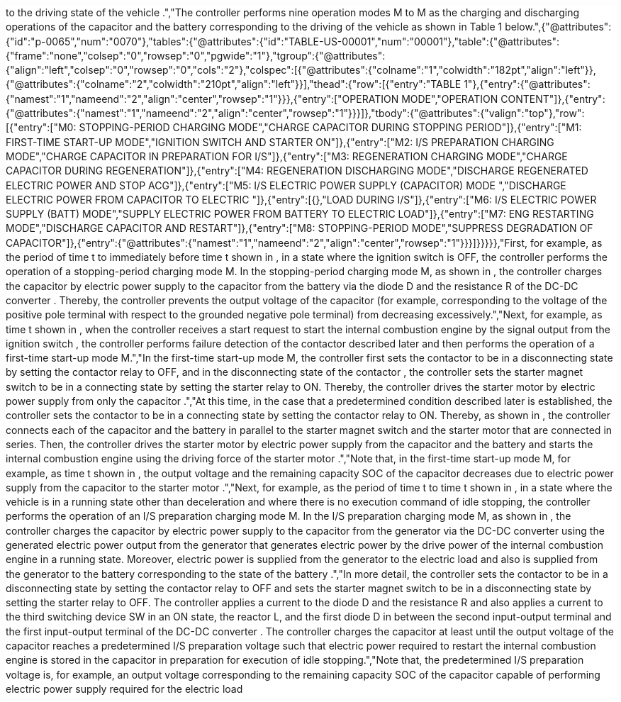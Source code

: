 to the driving state of the vehicle .","The controller  performs nine operation modes M to M as the charging and discharging operations of the capacitor  and the battery  corresponding to the driving of the vehicle  as shown in Table 1 below.",{"@attributes":{"id":"p-0065","num":"0070"},"tables":{"@attributes":{"id":"TABLE-US-00001","num":"00001"},"table":{"@attributes":{"frame":"none","colsep":"0","rowsep":"0","pgwide":"1"},"tgroup":{"@attributes":{"align":"left","colsep":"0","rowsep":"0","cols":"2"},"colspec":[{"@attributes":{"colname":"1","colwidth":"182pt","align":"left"}},{"@attributes":{"colname":"2","colwidth":"210pt","align":"left"}}],"thead":{"row":[{"entry":"TABLE 1"},{"entry":{"@attributes":{"namest":"1","nameend":"2","align":"center","rowsep":"1"}}},{"entry":["OPERATION MODE","OPERATION CONTENT"]},{"entry":{"@attributes":{"namest":"1","nameend":"2","align":"center","rowsep":"1"}}}]},"tbody":{"@attributes":{"valign":"top"},"row":[{"entry":["M0: STOPPING-PERIOD CHARGING MODE","CHARGE CAPACITOR DURING STOPPING PERIOD"]},{"entry":["M1: FIRST-TIME START-UP MODE","IGNITION SWITCH AND STARTER ON"]},{"entry":["M2: I\/S PREPARATION CHARGING MODE","CHARGE CAPACITOR IN PREPARATION FOR I\/S"]},{"entry":["M3: REGENERATION CHARGING MODE","CHARGE CAPACITOR DURING REGENERATION"]},{"entry":["M4: REGENERATION DISCHARGING MODE","DISCHARGE REGENERATED ELECTRIC POWER AND STOP ACG"]},{"entry":["M5: I\/S ELECTRIC POWER SUPPLY (CAPACITOR) MODE ","DISCHARGE ELECTRIC POWER FROM CAPACITOR TO ELECTRIC "]},{"entry":[{},"LOAD DURING I\/S"]},{"entry":["M6: I\/S ELECTRIC POWER SUPPLY (BATT) MODE","SUPPLY ELECTRIC POWER FROM BATTERY TO ELECTRIC LOAD"]},{"entry":["M7: ENG RESTARTING MODE","DISCHARGE CAPACITOR AND RESTART"]},{"entry":["M8: STOPPING-PERIOD MODE","SUPPRESS DEGRADATION OF CAPACITOR"]},{"entry":{"@attributes":{"namest":"1","nameend":"2","align":"center","rowsep":"1"}}}]}}}}},"First, for example, as the period of time t to immediately before time t shown in , in a state where the ignition switch  is OFF, the controller  performs the operation of a stopping-period charging mode M. In the stopping-period charging mode M, as shown in , the controller  charges the capacitor  by electric power supply to the capacitor  from the battery  via the diode D and the resistance R of the DC-DC converter . Thereby, the controller  prevents the output voltage of the capacitor  (for example, corresponding to the voltage of the positive pole terminal with respect to the grounded negative pole terminal) from decreasing excessively.","Next, for example, as time t shown in , when the controller  receives a start request to start the internal combustion engine  by the signal output from the ignition switch , the controller  performs failure detection of the contactor  described later and then performs the operation of a first-time start-up mode M.","In the first-time start-up mode M, the controller  first sets the contactor  to be in a disconnecting state by setting the contactor relay  to OFF, and in the disconnecting state of the contactor , the controller  sets the starter magnet switch  to be in a connecting state by setting the starter relay  to ON. Thereby, the controller  drives the starter motor  by electric power supply from only the capacitor .","At this time, in the case that a predetermined condition described later is established, the controller  sets the contactor  to be in a connecting state by setting the contactor relay  to ON. Thereby, as shown in , the controller  connects each of the capacitor  and the battery  in parallel to the starter magnet switch  and the starter motor  that are connected in series. Then, the controller  drives the starter motor  by electric power supply from the capacitor  and the battery  and starts the internal combustion engine  using the driving force of the starter motor .","Note that, in the first-time start-up mode M, for example, as time t shown in , the output voltage and the remaining capacity SOC of the capacitor  decreases due to electric power supply from the capacitor  to the starter motor .","Next, for example, as the period of time t to time t shown in , in a state where the vehicle  is in a running state other than deceleration and where there is no execution command of idle stopping, the controller  performs the operation of an I\/S preparation charging mode M. In the I\/S preparation charging mode M, as shown in , the controller  charges the capacitor  by electric power supply to the capacitor  from the generator  via the DC-DC converter  using the generated electric power output from the generator  that generates electric power by the drive power of the internal combustion engine  in a running state. Moreover, electric power is supplied from the generator  to the electric load  and also is supplied from the generator  to the battery  corresponding to the state of the battery .","In more detail, the controller  sets the contactor  to be in a disconnecting state by setting the contactor relay  to OFF and sets the starter magnet switch  to be in a disconnecting state by setting the starter relay  to OFF. The controller  applies a current to the diode D and the resistance R and also applies a current to the third switching device SW in an ON state, the reactor L, and the first diode D in between the second input-output terminal and the first input-output terminal of the DC-DC converter . The controller  charges the capacitor  at least until the output voltage of the capacitor  reaches a predetermined I\/S preparation voltage such that electric power required to restart the internal combustion engine  is stored in the capacitor  in preparation for execution of idle stopping.","Note that, the predetermined I\/S preparation voltage is, for example, an output voltage corresponding to the remaining capacity SOC of the capacitor  capable of performing electric power supply required for the electric load